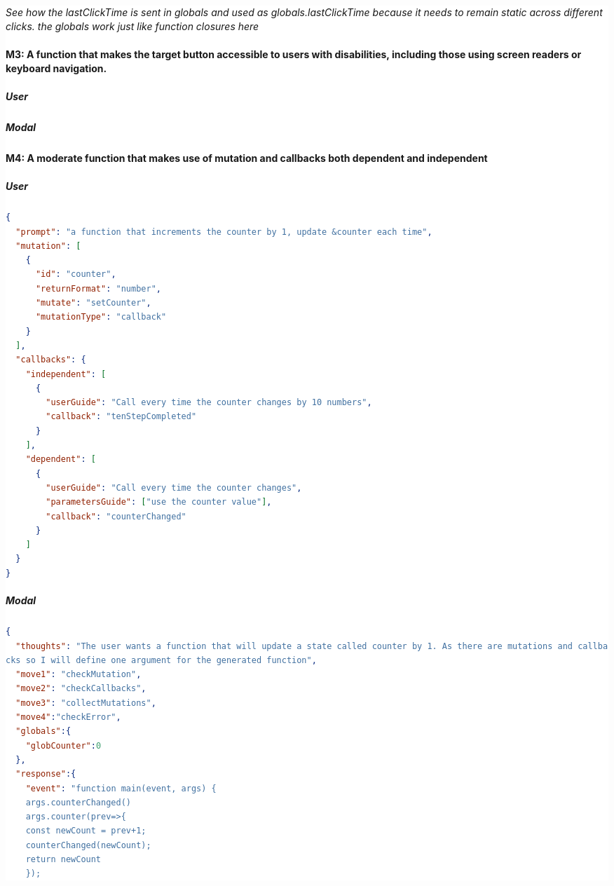 _See how the lastClickTime is sent in globals and used as globals.lastClickTime because it needs to remain static across different clicks. the globals work just like function closures here_

#### M3: A function that makes the target button accessible to users with disabilities, including those using screen readers or keyboard navigation.

##### User

##### Modal

#### M4: A moderate function that makes use of mutation and callbacks both dependent and independent

##### User

```json
{
  "prompt": "a function that increments the counter by 1, update &counter each time",
  "mutation": [
    {
      "id": "counter",
      "returnFormat": "number",
      "mutate": "setCounter",
      "mutationType": "callback"
    }
  ],
  "callbacks": {
    "independent": [
      {
        "userGuide": "Call every time the counter changes by 10 numbers",
        "callback": "tenStepCompleted"
      }
    ],
    "dependent": [
      {
        "userGuide": "Call every time the counter changes",
        "parametersGuide": ["use the counter value"],
        "callback": "counterChanged"
      }
    ]
  }
}
```

##### Modal

```json
{
  "thoughts": "The user wants a function that will update a state called counter by 1. As there are mutations and callbacks so I will define one argument for the generated function",
  "move1": "checkMutation",
  "move2": "checkCallbacks",
  "move3": "collectMutations",
  "move4":"checkError",
  "globals":{
    "globCounter":0
  },
  "response":{
    "event": "function main(event, args) {
    args.counterChanged()
    args.counter(prev=>{
    const newCount = prev+1;
    counterChanged(newCount);
    return newCount
    });
```